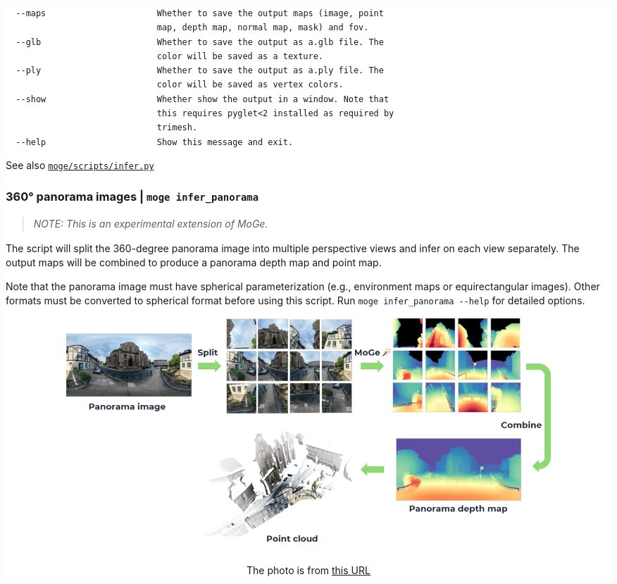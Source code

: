 ```
  --maps                      Whether to save the output maps (image, point
                              map, depth map, normal map, mask) and fov.
  --glb                       Whether to save the output as a.glb file. The
                              color will be saved as a texture.
  --ply                       Whether to save the output as a.ply file. The
                              color will be saved as vertex colors.
  --show                      Whether show the output in a window. Note that
                              this requires pyglet<2 installed as required by
                              trimesh.
  --help                      Show this message and exit.
```

See also [`moge/scripts/infer.py`](moge/scripts/infer.py)

### 360° panorama images | `moge infer_panorama` 

> *NOTE: This is an experimental extension of MoGe.*

The script will split the 360-degree panorama image into multiple perspective views and infer on each view separately. 
The output maps will be combined to produce a panorama depth map and point map. 

Note that the panorama image must have spherical parameterization (e.g., environment maps or equirectangular images). Other formats must be converted to spherical format before using this script. Run `moge infer_panorama --help` for detailed options.


<div align="center">
  <img src="./assets/panorama_pipeline.png" width="80%">

The photo is from [this URL](https://commons.wikimedia.org/wiki/Category:360%C2%B0_panoramas_with_equirectangular_projection#/media/File:Braunschweig_Sankt-%C3%84gidien_Panorama_02.jpg)
</div>

